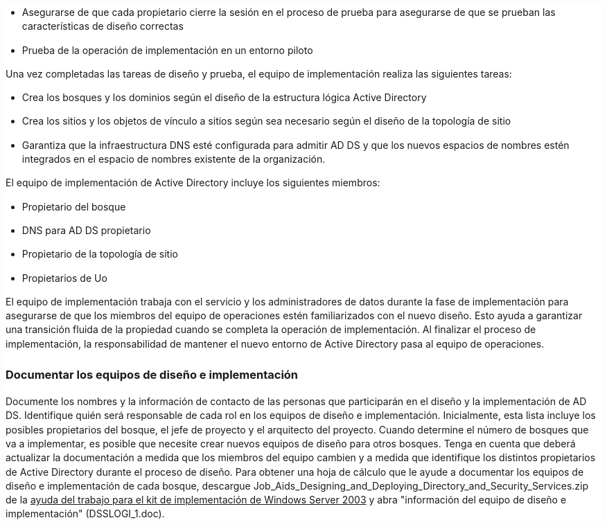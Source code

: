 - Asegurarse de que cada propietario cierre la sesión en el proceso de prueba para asegurarse de que se prueban las características de diseño correctas

- Prueba de la operación de implementación en un entorno piloto

Una vez completadas las tareas de diseño y prueba, el equipo de implementación realiza las siguientes tareas:

- Crea los bosques y los dominios según el diseño de la estructura lógica Active Directory

- Crea los sitios y los objetos de vínculo a sitios según sea necesario según el diseño de la topología de sitio

- Garantiza que la infraestructura DNS esté configurada para admitir AD DS y que los nuevos espacios de nombres estén integrados en el espacio de nombres existente de la organización.

El equipo de implementación de Active Directory incluye los siguientes miembros:

- Propietario del bosque

- DNS para AD DS propietario

- Propietario de la topología de sitio

- Propietarios de Uo

El equipo de implementación trabaja con el servicio y los administradores de datos durante la fase de implementación para asegurarse de que los miembros del equipo de operaciones estén familiarizados con el nuevo diseño. Esto ayuda a garantizar una transición fluida de la propiedad cuando se completa la operación de implementación. Al finalizar el proceso de implementación, la responsabilidad de mantener el nuevo entorno de Active Directory pasa al equipo de operaciones.

### <a name="documenting-the-design-and-deployment-teams"></a>Documentar los equipos de diseño e implementación
Documente los nombres y la información de contacto de las personas que participarán en el diseño y la implementación de AD DS. Identifique quién será responsable de cada rol en los equipos de diseño e implementación. Inicialmente, esta lista incluye los posibles propietarios del bosque, el jefe de proyecto y el arquitecto del proyecto. Cuando determine el número de bosques que va a implementar, es posible que necesite crear nuevos equipos de diseño para otros bosques. Tenga en cuenta que deberá actualizar la documentación a medida que los miembros del equipo cambien y a medida que identifique los distintos propietarios de Active Directory durante el proceso de diseño. Para obtener una hoja de cálculo que le ayude a documentar los equipos de diseño e implementación de cada bosque, descargue Job_Aids_Designing_and_Deploying_Directory_and_Security_Services.zip de la [ayuda del trabajo para el kit de implementación de Windows Server 2003](https://microsoft.com/download/details.aspx?id=9608) y abra "información del equipo de diseño e implementación" (DSSLOGI_1.doc).

